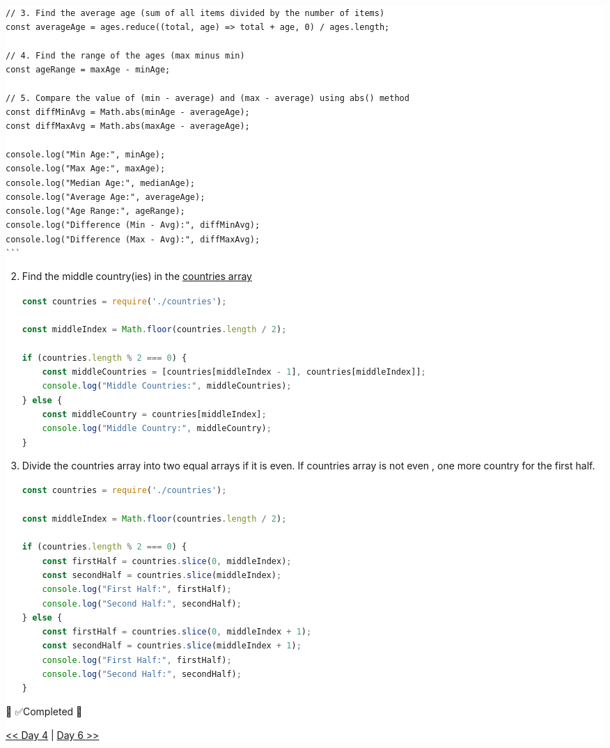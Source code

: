    // 3. Find the average age (sum of all items divided by the number of items)
    const averageAge = ages.reduce((total, age) => total + age, 0) / ages.length;

    // 4. Find the range of the ages (max minus min)
    const ageRange = maxAge - minAge;

    // 5. Compare the value of (min - average) and (max - average) using abs() method
    const diffMinAvg = Math.abs(minAge - averageAge);
    const diffMaxAvg = Math.abs(maxAge - averageAge);

    console.log("Min Age:", minAge);
    console.log("Max Age:", maxAge);
    console.log("Median Age:", medianAge);
    console.log("Average Age:", averageAge);
    console.log("Age Range:", ageRange);
    console.log("Difference (Min - Avg):", diffMinAvg);
    console.log("Difference (Max - Avg):", diffMaxAvg);
    ```

2. Find the middle country(ies) in the [countries array](https://github.com/manthanank/30daysof-javascript-excercise/blob/main/Day5/countries.js)

    ```jsx
    const countries = require('./countries');

    const middleIndex = Math.floor(countries.length / 2);

    if (countries.length % 2 === 0) {
        const middleCountries = [countries[middleIndex - 1], countries[middleIndex]];
        console.log("Middle Countries:", middleCountries);
    } else {
        const middleCountry = countries[middleIndex];
        console.log("Middle Country:", middleCountry);
    }
    ```

3. Divide the countries array into two equal arrays if it is even. If countries array is not even , one more country for the first half.

    ```jsx
    const countries = require('./countries');

    const middleIndex = Math.floor(countries.length / 2);

    if (countries.length % 2 === 0) {
        const firstHalf = countries.slice(0, middleIndex);
        const secondHalf = countries.slice(middleIndex);
        console.log("First Half:", firstHalf);
        console.log("Second Half:", secondHalf);
    } else {
        const firstHalf = countries.slice(0, middleIndex + 1);
        const secondHalf = countries.slice(middleIndex + 1);
        console.log("First Half:", firstHalf);
        console.log("Second Half:", secondHalf);
    }
    ```

🎉 ✅Completed 🎉

[<< Day 4](/Day4/Day4.md) | [Day 6 >>](/Day6/Day6.md)
